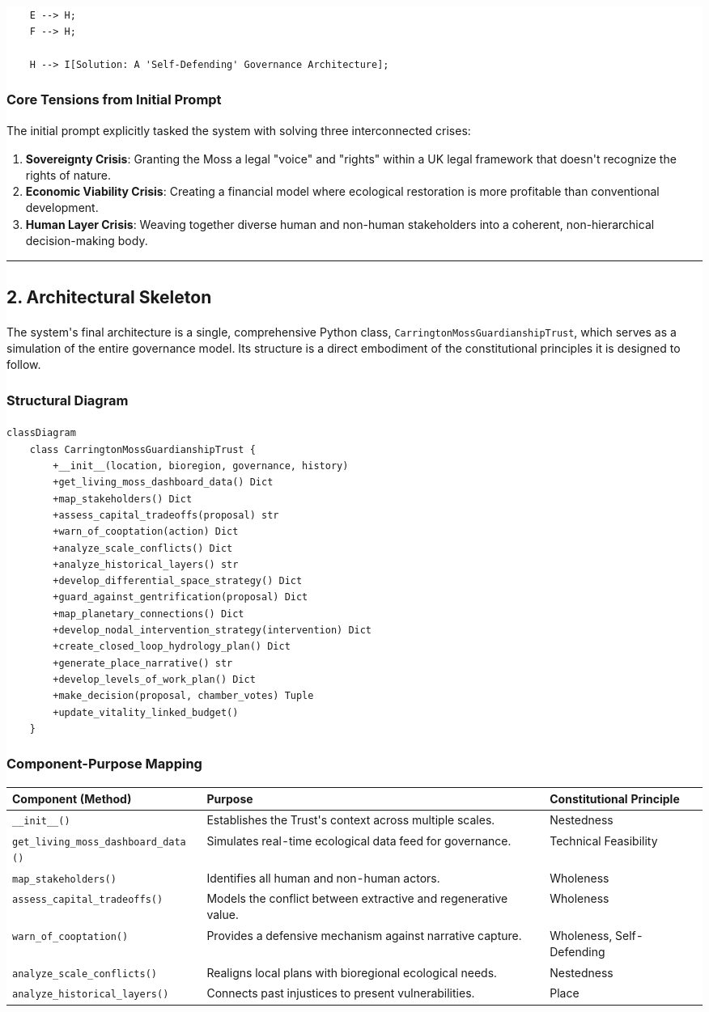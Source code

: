 ```mermaid
    E --> H;
    F --> H;

    H --> I[Solution: A 'Self-Defending' Governance Architecture];
```

### Core Tensions from Initial Prompt

The initial prompt explicitly tasked the system with solving three interconnected crises:

1. **Sovereignty Crisis**: Granting the Moss a legal "voice" and "rights" within a UK legal framework that doesn't recognize the rights of nature.
2. **Economic Viability Crisis**: Creating a financial model where ecological restoration is more profitable than conventional development.
3. **Human Layer Crisis**: Weaving together diverse human and non-human stakeholders into a coherent, non-hierarchical decision-making body.

---

## 2. Architectural Skeleton

The system's final architecture is a single, comprehensive Python class, `CarringtonMossGuardianshipTrust`, which serves as a simulation of the entire governance model. Its structure is a direct embodiment of the constitutional principles it is designed to follow.

### Structural Diagram

```mermaid
classDiagram
    class CarringtonMossGuardianshipTrust {
        +__init__(location, bioregion, governance, history)
        +get_living_moss_dashboard_data() Dict
        +map_stakeholders() Dict
        +assess_capital_tradeoffs(proposal) str
        +warn_of_cooptation(action) Dict
        +analyze_scale_conflicts() Dict
        +analyze_historical_layers() str
        +develop_differential_space_strategy() Dict
        +guard_against_gentrification(proposal) Dict
        +map_planetary_connections() Dict
        +develop_nodal_intervention_strategy(intervention) Dict
        +create_closed_loop_hydrology_plan() Dict
        +generate_place_narrative() str
        +develop_levels_of_work_plan() Dict
        +make_decision(proposal, chamber_votes) Tuple
        +update_vitality_linked_budget()
    }
```

### Component-Purpose Mapping

| Component (Method)                        | Purpose                                                                                      | Constitutional Principle      |
| :---------------------------------------- | :------------------------------------------------------------------------------------------- | :---------------------------- |
| `__init__()`                            | Establishes the Trust's context across multiple scales.                                      | Nestedness                    |
| `get_living_moss_dashboard_data()`      | Simulates real-time ecological data feed for governance.                                     | Technical Feasibility         |
| `map_stakeholders()`                    | Identifies all human and non-human actors.                                                   | Wholeness                     |
| `assess_capital_tradeoffs()`            | Models the conflict between extractive and regenerative value.                               | Wholeness                     |
| `warn_of_cooptation()`                  | Provides a defensive mechanism against narrative capture.                                    | Wholeness, Self-Defending     |
| `analyze_scale_conflicts()`             | Realigns local plans with bioregional ecological needs.                                      | Nestedness                    |
| `analyze_historical_layers()`           | Connects past injustices to present vulnerabilities.                                         | Place                         |